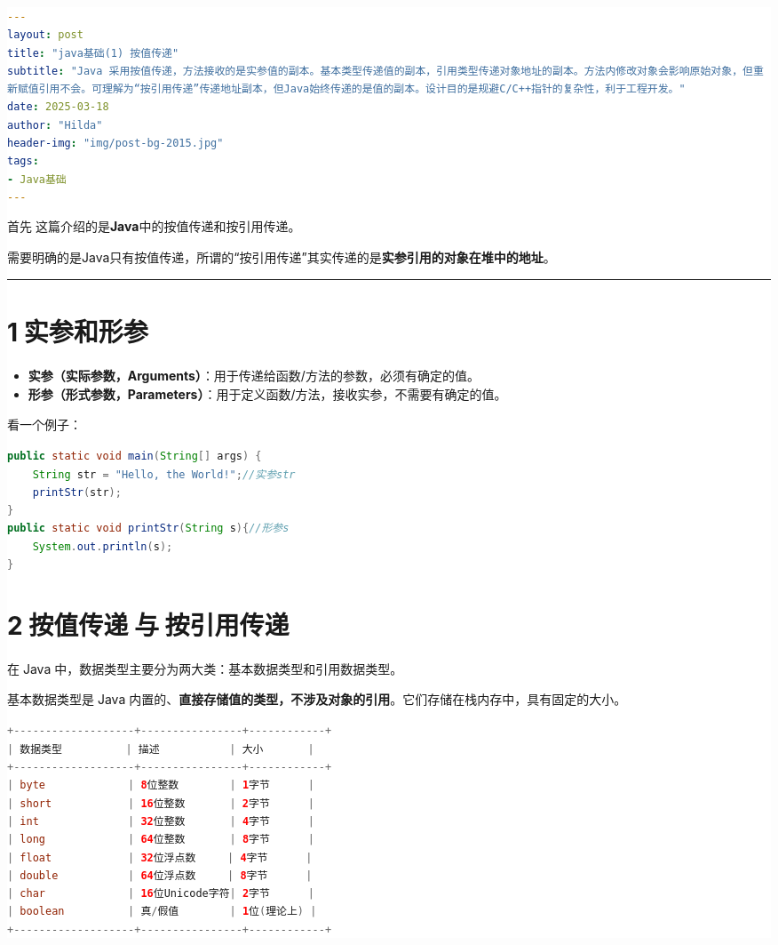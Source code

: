 ```yaml
---
layout: post
title: "java基础(1) 按值传递"
subtitle: "Java 采用按值传递，方法接收的是实参值的副本。基本类型传递值的副本，引用类型传递对象地址的副本。方法内修改对象会影响原始对象，但重新赋值引用不会。可理解为“按引用传递”传递地址副本，但Java始终传递的是值的副本。设计目的是规避C/C++指针的复杂性，利于工程开发。"
date: 2025-03-18
author: "Hilda"
header-img: "img/post-bg-2015.jpg"
tags:
- Java基础
---
```



<script type="text/javascript"
        src="https://cdnjs.cloudflare.com/ajax/libs/mathjax/2.7.5/MathJax.js?config=TeX-AMS-MML_SVG">
</script>


首先 这篇介绍的是**Java**中的按值传递和按引用传递。

需要明确的是Java只有按值传递，所谓的“按引用传递”其实传递的是**实参引用的对象在堆中的地址**。

----



# 1 实参和形参

- **实参（实际参数，Arguments）**：用于传递给函数/方法的参数，必须有确定的值。
- **形参（形式参数，Parameters）**：用于定义函数/方法，接收实参，不需要有确定的值。

看一个例子：

```java
public static void main(String[] args) {
    String str = "Hello, the World!";//实参str
    printStr(str);
}
public static void printStr(String s){//形参s
    System.out.println(s);
}
```

# 2 按值传递 与 按引用传递

在 Java 中，数据类型主要分为两大类：基本数据类型和引用数据类型。

基本数据类型是 Java 内置的、**直接存储值的类型，不涉及对象的引用**。它们存储在栈内存中，具有固定的大小。

```java
+-------------------+----------------+------------+
| 数据类型          | 描述           | 大小       |
+-------------------+----------------+------------+
| byte             | 8位整数        | 1字节      |
| short            | 16位整数       | 2字节      |
| int              | 32位整数       | 4字节      |
| long             | 64位整数       | 8字节      |
| float            | 32位浮点数     | 4字节      |
| double           | 64位浮点数     | 8字节      |
| char             | 16位Unicode字符| 2字节      |
| boolean          | 真/假值        | 1位(理论上) |
+-------------------+----------------+------------+
```
